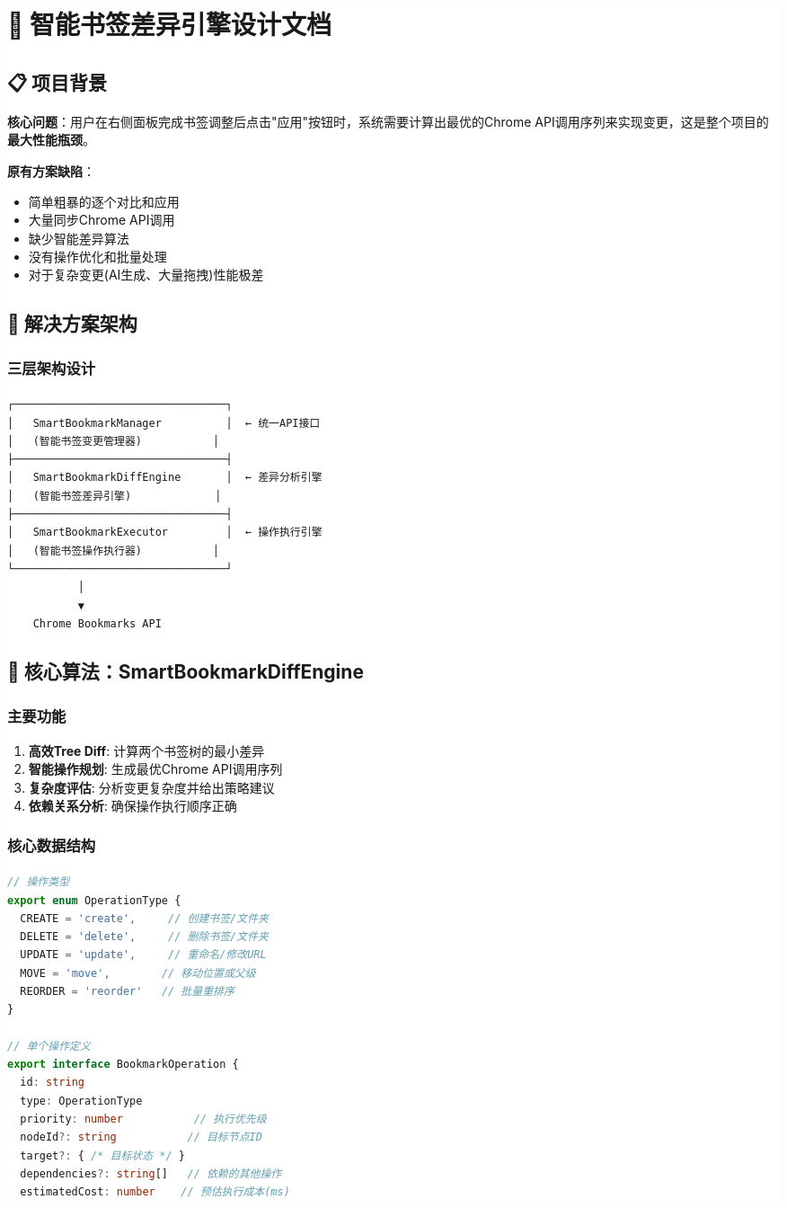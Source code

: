 # 🧠 智能书签差异引擎设计文档

## 📋 项目背景

**核心问题**：用户在右侧面板完成书签调整后点击"应用"按钮时，系统需要计算出最优的Chrome API调用序列来实现变更，这是整个项目的**最大性能瓶颈**。

**原有方案缺陷**：
- 简单粗暴的逐个对比和应用
- 大量同步Chrome API调用
- 缺少智能差异算法
- 没有操作优化和批量处理
- 对于复杂变更(AI生成、大量拖拽)性能极差

## 🎯 解决方案架构

### 三层架构设计

```
┌─────────────────────────────────┐
│   SmartBookmarkManager          │  ← 统一API接口
│   (智能书签变更管理器)           │
├─────────────────────────────────┤
│   SmartBookmarkDiffEngine       │  ← 差异分析引擎  
│   (智能书签差异引擎)             │
├─────────────────────────────────┤
│   SmartBookmarkExecutor         │  ← 操作执行引擎
│   (智能书签操作执行器)           │
└─────────────────────────────────┘
           │
           ▼
    Chrome Bookmarks API
```

## 🧠 核心算法：SmartBookmarkDiffEngine

### 主要功能
1. **高效Tree Diff**: 计算两个书签树的最小差异
2. **智能操作规划**: 生成最优Chrome API调用序列  
3. **复杂度评估**: 分析变更复杂度并给出策略建议
4. **依赖关系分析**: 确保操作执行顺序正确

### 核心数据结构

```typescript
// 操作类型
export enum OperationType {
  CREATE = 'create',     // 创建书签/文件夹
  DELETE = 'delete',     // 删除书签/文件夹  
  UPDATE = 'update',     // 重命名/修改URL
  MOVE = 'move',        // 移动位置或父级
  REORDER = 'reorder'   // 批量重排序
}

// 单个操作定义
export interface BookmarkOperation {
  id: string
  type: OperationType
  priority: number           // 执行优先级
  nodeId?: string           // 目标节点ID
  target?: { /* 目标状态 */ }
  dependencies?: string[]   // 依赖的其他操作
  estimatedCost: number    // 预估执行成本(ms)
```